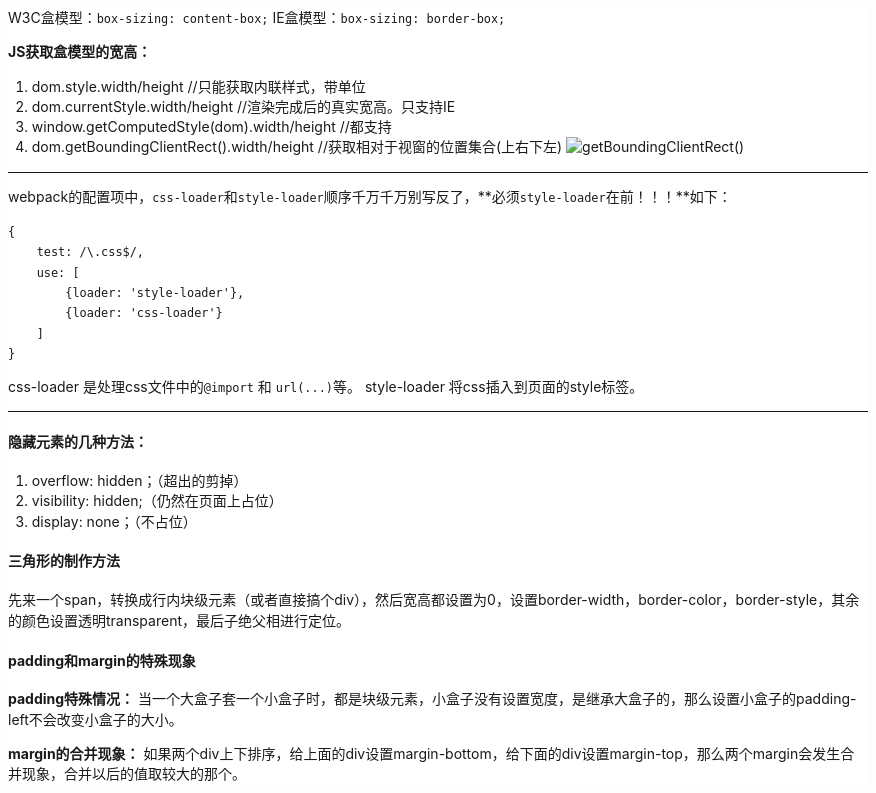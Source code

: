 
W3C盒模型：`box-sizing: content-box;`
IE盒模型：`box-sizing: border-box;`

**JS获取盒模型的宽高：**
1. dom.style.width/height  //只能获取内联样式，带单位
2. dom.currentStyle.width/height  //渲染完成后的真实宽高。只支持IE
3. window.getComputedStyle(dom).width/height  //都支持
4. dom.getBoundingClientRect().width/height  //获取相对于视窗的位置集合(上右下左)
![getBoundingClientRect()](http://ww4.sinaimg.cn/large/0060lm7Tly1fjbgglyh87j306o06mq3n.jpg)


---


webpack的配置项中，`css-loader`和`style-loader`顺序千万千万别写反了，**必须`style-loader`在前！！！**如下：

```
{
    test: /\.css$/,
    use: [
        {loader: 'style-loader'},
        {loader: 'css-loader'}
    ]
}
```

css-loader 是处理css文件中的`@import` 和 `url(...)`等。
style-loader 将css插入到页面的style标签。


---





####  隐藏元素的几种方法：

1. overflow: hidden；（超出的剪掉）
2. visibility: hidden;（仍然在页面上占位）
3. display: none；（不占位）




####  三角形的制作方法

先来一个span，转换成行内块级元素（或者直接搞个div），然后宽高都设置为0，设置border-width，border-color，border-style，其余的颜色设置透明transparent，最后子绝父相进行定位。




#### padding和margin的特殊现象

**padding特殊情况：** 当一个大盒子套一个小盒子时，都是块级元素，小盒子没有设置宽度，是继承大盒子的，那么设置小盒子的padding-left不会改变小盒子的大小。

**margin的合并现象：** 如果两个div上下排序，给上面的div设置margin-bottom，给下面的div设置margin-top，那么两个margin会发生合并现象，合并以后的值取较大的那个。

